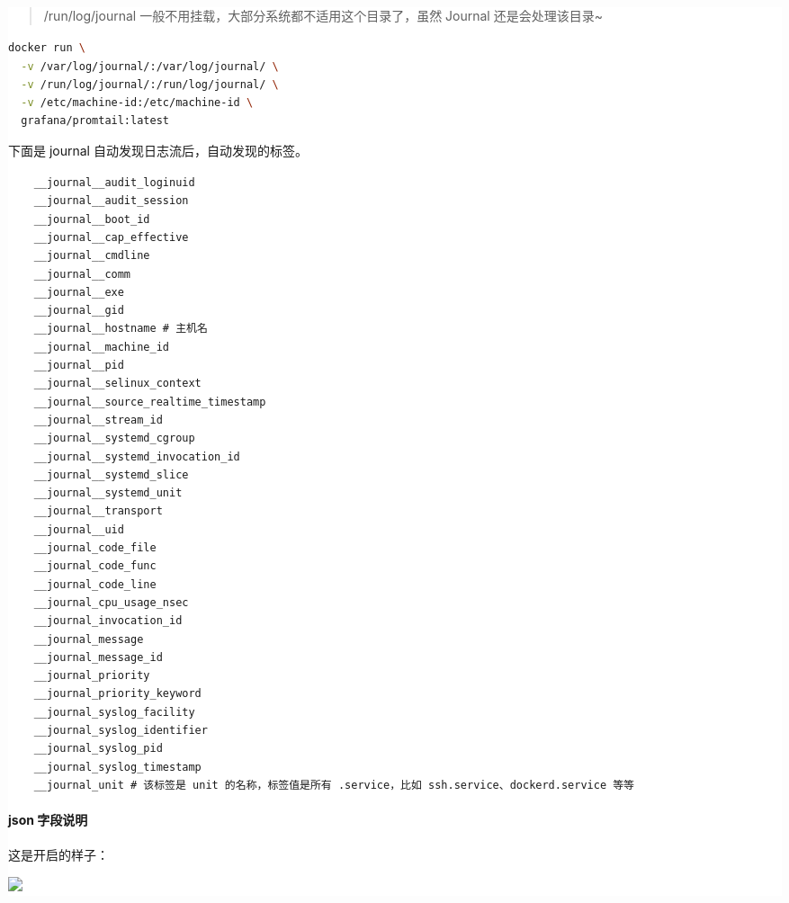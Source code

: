 > /run/log/journal 一般不用挂载，大部分系统都不适用这个目录了，虽然 Journal 还是会处理该目录~

```bash
docker run \
  -v /var/log/journal/:/var/log/journal/ \
  -v /run/log/journal/:/run/log/journal/ \
  -v /etc/machine-id:/etc/machine-id \
  grafana/promtail:latest
```

下面是 journal 自动发现日志流后，自动发现的标签。

```
    __journal__audit_loginuid
    __journal__audit_session
    __journal__boot_id
    __journal__cap_effective
    __journal__cmdline
    __journal__comm
    __journal__exe
    __journal__gid
    __journal__hostname # 主机名
    __journal__machine_id
    __journal__pid
    __journal__selinux_context
    __journal__source_realtime_timestamp
    __journal__stream_id
    __journal__systemd_cgroup
    __journal__systemd_invocation_id
    __journal__systemd_slice
    __journal__systemd_unit
    __journal__transport
    __journal__uid
    __journal_code_file
    __journal_code_func
    __journal_code_line
    __journal_cpu_usage_nsec
    __journal_invocation_id
    __journal_message
    __journal_message_id
    __journal_priority
    __journal_priority_keyword
    __journal_syslog_facility
    __journal_syslog_identifier
    __journal_syslog_pid
    __journal_syslog_timestamp
    __journal_unit # 该标签是 unit 的名称，标签值是所有 .service，比如 ssh.service、dockerd.service 等等
```

#### json 字段说明

这是开启的样子：

![](https://notes-learning.oss-cn-beijing.aliyuncs.com/sxgd83/1616129621041-ee0d0d3a-b256-4a34-9b14-12bdbbc159a1.png)
